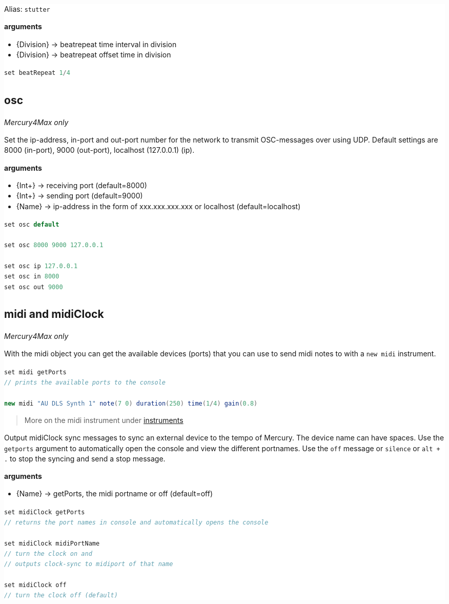 Alias: `stutter`

**arguments**
- {Division} -> beatrepeat time interval in division
- {Division} -> beatrepeat offset time in division

```java
set beatRepeat 1/4
```

## osc

*Mercury4Max only*

Set the ip-address, in-port and out-port number for the network to transmit OSC-messages over using UDP. Default settings are 8000 (in-port), 9000 (out-port), localhost (127.0.0.1) (ip).

**arguments**
- {Int+} -> receiving port (default=8000)
- {Int+} -> sending port (default=9000)
- {Name} -> ip-address in the form of xxx.xxx.xxx.xxx or localhost (default=localhost)

```java
set osc default

set osc 8000 9000 127.0.0.1

set osc ip 127.0.0.1
set osc in 8000
set osc out 9000
```

## midi and midiClock

*Mercury4Max only*

With the midi object you can get the available devices (ports) that you can use to send midi notes to with a `new midi` instrument.

```java
set midi getPorts
// prints the available ports to the console

new midi "AU DLS Synth 1" note(7 0) duration(250) time(1/4) gain(0.8)
```

>More on the midi instrument under [instruments](./02-instrument.md)

Output midiClock sync messages to sync an external device to the tempo of Mercury. The device name can have spaces. Use the `getports` argument to automatically open the console and view the different portnames. Use the `off` message or `silence` or `alt + .` to stop the syncing and send a stop message.

**arguments**
- {Name} -> getPorts, the midi portname or off (default=off)

```java
set midiClock getPorts
// returns the port names in console and automatically opens the console

set midiClock midiPortName
// turn the clock on and 
// outputs clock-sync to midiport of that name

set midiClock off
// turn the clock off (default)
```
